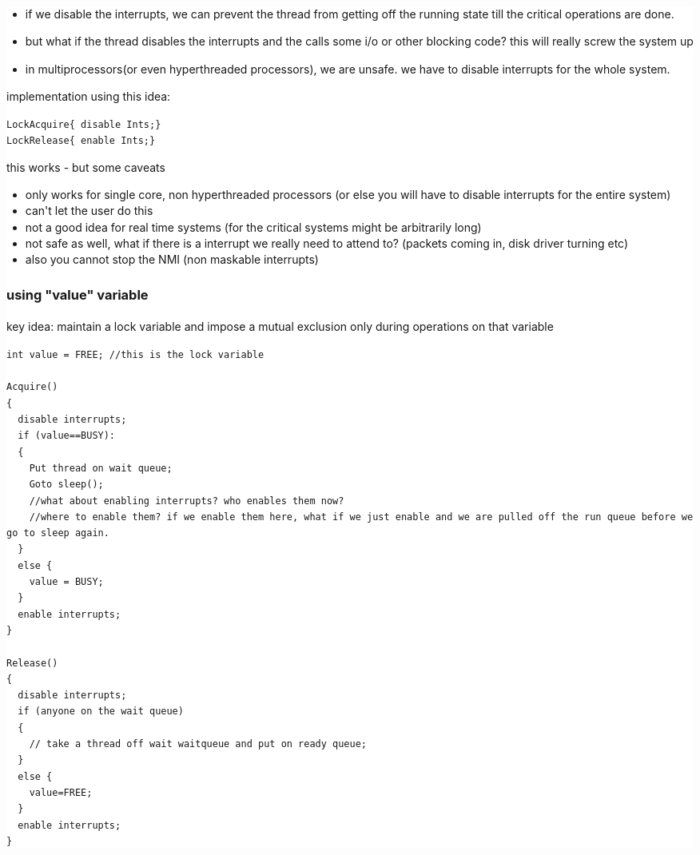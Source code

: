 -   if we disable the interrupts, we can prevent the thread from getting
    off the running state till the critical operations are done.

-   but what if the thread disables the interrupts and the calls some
    i/o or other blocking code? this will really screw the system up
-   in multiprocessors(or even hyperthreaded processors), we are unsafe.
    we have to disable interrupts for the whole system.

implementation using this idea:

``` {.c}
LockAcquire{ disable Ints;}
LockRelease{ enable Ints;}
```

this works - but some caveats

-   only works for single core, non hyperthreaded processors (or else
    you will have to disable interrupts for the entire system)
-   can\'t let the user do this
-   not a good idea for real time systems (for the critical systems
    might be arbitrarily long)
-   not safe as well, what if there is a interrupt we really need to
    attend to? (packets coming in, disk driver turning etc)
-   also you cannot stop the NMI (non maskable interrupts)

### using \"value\" variable

key idea: maintain a lock variable and impose a mutual exclusion only
during operations on that variable

``` {.c}
int value = FREE; //this is the lock variable

Acquire()
{
  disable interrupts;
  if (value==BUSY):
  {
    Put thread on wait queue;
    Goto sleep();
    //what about enabling interrupts? who enables them now?
    //where to enable them? if we enable them here, what if we just enable and we are pulled off the run queue before we go to sleep again.
  }
  else {
    value = BUSY;
  }
  enable interrupts;
}

Release()
{
  disable interrupts;
  if (anyone on the wait queue)
  {
    // take a thread off wait waitqueue and put on ready queue;
  }
  else {
    value=FREE;
  }
  enable interrupts;
}
```
